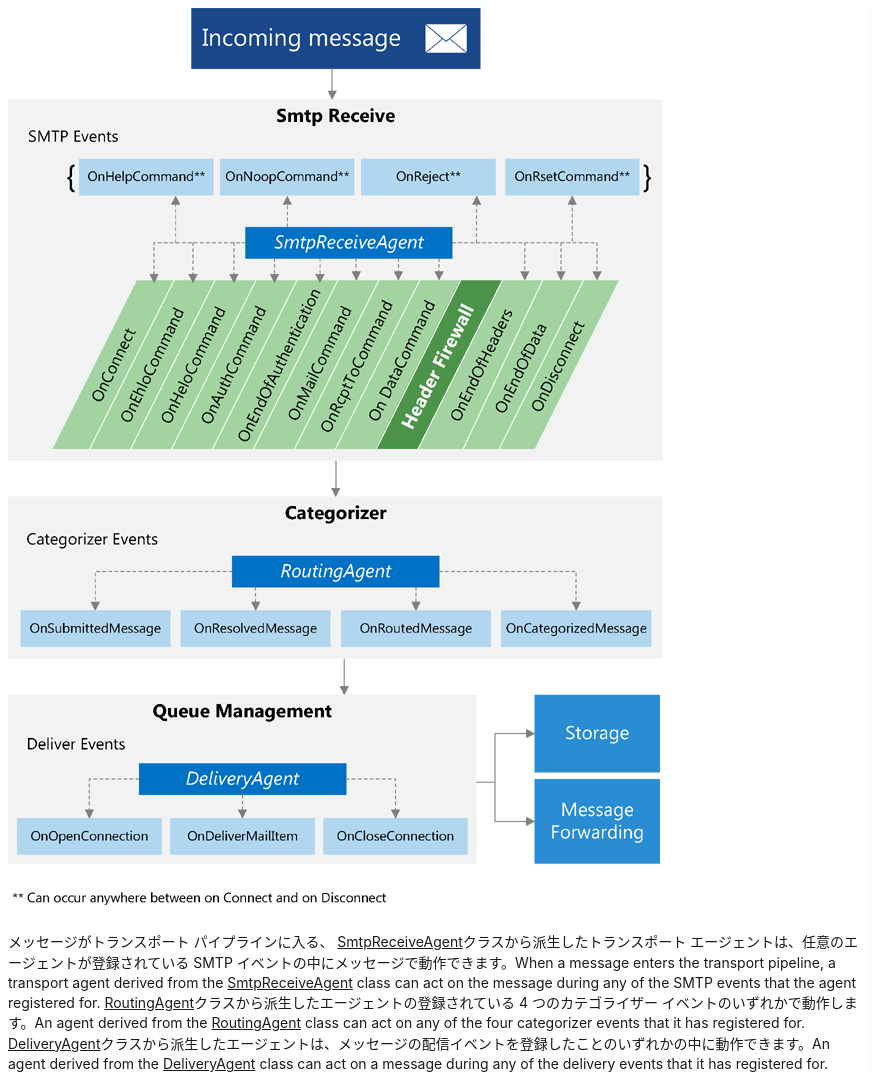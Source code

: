 ![トランスポート パイプラインを介したメッセージ フロー、および各エージェントが登録できるイベントを示すイメージ。SmtpReceivedAgent の SMTP イベントから始まり、RoutingAgent の Categorizor イベント、そして最後に DeliveryAgent の配信イベントが続きます。](media/TAConceptsFig1.png)
  
<span data-ttu-id="0f153-147">メッセージがトランスポート パイプラインに入る、 [SmtpReceiveAgent](https://msdn.microsoft.com/library/Microsoft.Exchange.Data.Transport.Smtp.SmtpReceiveAgent.aspx)クラスから派生したトランスポート エージェントは、任意のエージェントが登録されている SMTP イベントの中にメッセージで動作できます。</span><span class="sxs-lookup"><span data-stu-id="0f153-147">When a message enters the transport pipeline, a transport agent derived from the [SmtpReceiveAgent](https://msdn.microsoft.com/library/Microsoft.Exchange.Data.Transport.Smtp.SmtpReceiveAgent.aspx) class can act on the message during any of the SMTP events that the agent registered for.</span></span> <span data-ttu-id="0f153-148">[RoutingAgent](https://msdn.microsoft.com/library/Microsoft.Exchange.Data.Transport.Routing.RoutingAgent.aspx)クラスから派生したエージェントの登録されている 4 つのカテゴライザー イベントのいずれかで動作します。</span><span class="sxs-lookup"><span data-stu-id="0f153-148">An agent derived from the [RoutingAgent](https://msdn.microsoft.com/library/Microsoft.Exchange.Data.Transport.Routing.RoutingAgent.aspx) class can act on any of the four categorizer events that it has registered for.</span></span> <span data-ttu-id="0f153-149">[DeliveryAgent](https://msdn.microsoft.com/library/Microsoft.Exchange.Data.Transport.Delivery.DeliveryAgent.aspx)クラスから派生したエージェントは、メッセージの配信イベントを登録したことのいずれかの中に動作できます。</span><span class="sxs-lookup"><span data-stu-id="0f153-149">An agent derived from the [DeliveryAgent](https://msdn.microsoft.com/library/Microsoft.Exchange.Data.Transport.Delivery.DeliveryAgent.aspx) class can act on a message during any of the delivery events that it has registered for.</span></span> 
  